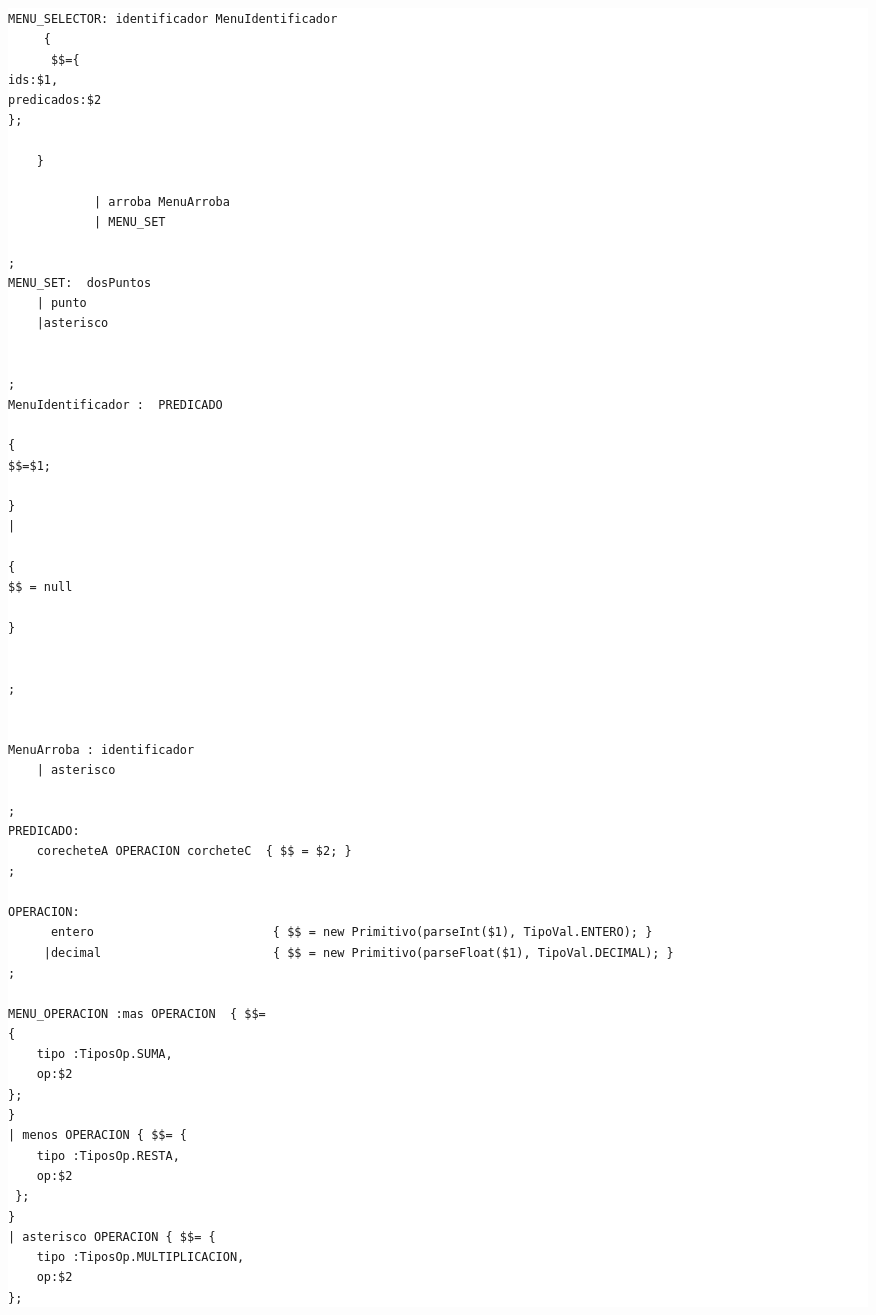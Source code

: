 
    MENU_SELECTOR: identificador MenuIdentificador
         {
          $$={
    ids:$1,
    predicados:$2
    };

        }
      
                | arroba MenuArroba
                | MENU_SET

    ;
    MENU_SET:  dosPuntos
        | punto
        |asterisco
        

    ;
    MenuIdentificador :  PREDICADO

    {
    $$=$1;

    }
    | 

    {
    $$ = null

    }
   

    ;


    MenuArroba : identificador
        | asterisco

    ;
    PREDICADO:
        corecheteA OPERACION corcheteC  { $$ = $2; }
    ;

    OPERACION:
          entero                         { $$ = new Primitivo(parseInt($1), TipoVal.ENTERO); }
         |decimal                        { $$ = new Primitivo(parseFloat($1), TipoVal.DECIMAL); }
    ;

    MENU_OPERACION :mas OPERACION  { $$=
    {
        tipo :TiposOp.SUMA,
        op:$2
    };
    }
    | menos OPERACION { $$= {
        tipo :TiposOp.RESTA,
        op:$2
     };
    }
    | asterisco OPERACION { $$= {
        tipo :TiposOp.MULTIPLICACION,
        op:$2
    };